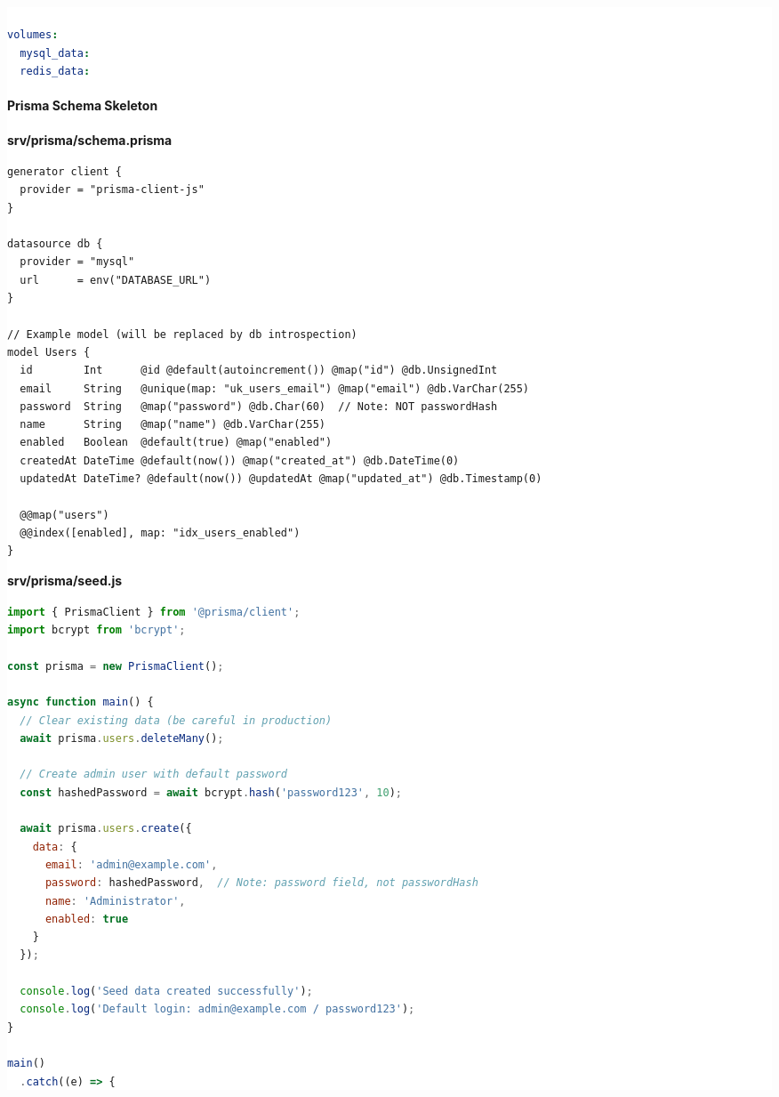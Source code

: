 ```yaml

volumes:
  mysql_data:
  redis_data:
```

#### Prisma Schema Skeleton

**srv/prisma/schema.prisma**

```prisma
generator client {
  provider = "prisma-client-js"
}

datasource db {
  provider = "mysql"
  url      = env("DATABASE_URL")
}

// Example model (will be replaced by db introspection)
model Users {
  id        Int      @id @default(autoincrement()) @map("id") @db.UnsignedInt
  email     String   @unique(map: "uk_users_email") @map("email") @db.VarChar(255)
  password  String   @map("password") @db.Char(60)  // Note: NOT passwordHash
  name      String   @map("name") @db.VarChar(255)
  enabled   Boolean  @default(true) @map("enabled")
  createdAt DateTime @default(now()) @map("created_at") @db.DateTime(0)
  updatedAt DateTime? @default(now()) @updatedAt @map("updated_at") @db.Timestamp(0)

  @@map("users")
  @@index([enabled], map: "idx_users_enabled")
}
```

**srv/prisma/seed.js**

```javascript
import { PrismaClient } from '@prisma/client';
import bcrypt from 'bcrypt';

const prisma = new PrismaClient();

async function main() {
  // Clear existing data (be careful in production)
  await prisma.users.deleteMany();

  // Create admin user with default password
  const hashedPassword = await bcrypt.hash('password123', 10);
  
  await prisma.users.create({
    data: {
      email: 'admin@example.com',
      password: hashedPassword,  // Note: password field, not passwordHash
      name: 'Administrator',
      enabled: true
    }
  });

  console.log('Seed data created successfully');
  console.log('Default login: admin@example.com / password123');
}

main()
  .catch((e) => {
```